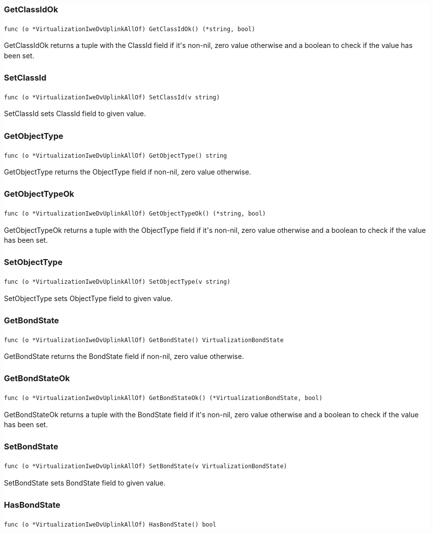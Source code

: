 ### GetClassIdOk

`func (o *VirtualizationIweDvUplinkAllOf) GetClassIdOk() (*string, bool)`

GetClassIdOk returns a tuple with the ClassId field if it's non-nil, zero value otherwise
and a boolean to check if the value has been set.

### SetClassId

`func (o *VirtualizationIweDvUplinkAllOf) SetClassId(v string)`

SetClassId sets ClassId field to given value.


### GetObjectType

`func (o *VirtualizationIweDvUplinkAllOf) GetObjectType() string`

GetObjectType returns the ObjectType field if non-nil, zero value otherwise.

### GetObjectTypeOk

`func (o *VirtualizationIweDvUplinkAllOf) GetObjectTypeOk() (*string, bool)`

GetObjectTypeOk returns a tuple with the ObjectType field if it's non-nil, zero value otherwise
and a boolean to check if the value has been set.

### SetObjectType

`func (o *VirtualizationIweDvUplinkAllOf) SetObjectType(v string)`

SetObjectType sets ObjectType field to given value.


### GetBondState

`func (o *VirtualizationIweDvUplinkAllOf) GetBondState() VirtualizationBondState`

GetBondState returns the BondState field if non-nil, zero value otherwise.

### GetBondStateOk

`func (o *VirtualizationIweDvUplinkAllOf) GetBondStateOk() (*VirtualizationBondState, bool)`

GetBondStateOk returns a tuple with the BondState field if it's non-nil, zero value otherwise
and a boolean to check if the value has been set.

### SetBondState

`func (o *VirtualizationIweDvUplinkAllOf) SetBondState(v VirtualizationBondState)`

SetBondState sets BondState field to given value.

### HasBondState

`func (o *VirtualizationIweDvUplinkAllOf) HasBondState() bool`
